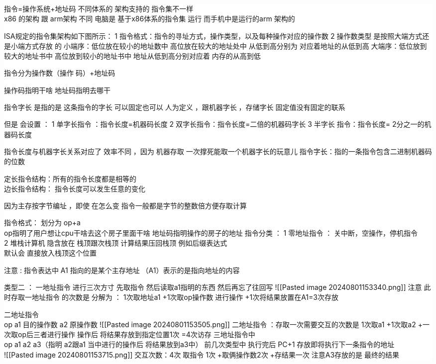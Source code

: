 指令=操作系统+地址码 
不同体系的  架构支持的 指令集不一样  
x86  的架构 跟 arm架构 不同 
电脑是 基于x86体系的指令集  运行  而手机中是运行的arm 架构的  

ISA规定的指令集架构如下图所示：
1 指令格式：指令的寻址方式，操作类型，以及每种操作对应的操作数
2 操作数类型 是按照大端方式还是小端方式存放 的
小端序：低位放在较小的地址数中 高位放在较大的地址处中
从低到高分别为 对应着地址的从低到高
大端序：低位放到较大的地址书中  高位放到较小的地址书中
地址从低到高分别对应着 内存的从高到低

指令分为操作数（操作 码）+地址码 

操作码指明干啥   地址码指明去哪干

指令字长 是指的是 这条指令的字长 可以固定也可以 人为定义 ，跟机器字长 ，存储字长 固定值没有固定的联系 

但是 会设置 ：
1 单字长指令  ：指令长度=机器码长度 
2 双字长指令：指令长度=二倍的机器码字长 
3 半字长 指令：指令长度= 2分之一的机器码长度 

指令长度与机器字长关系对应了  效率不同 ，因为 机器存取 一次撑死能取一个机器字长的玩意儿 
指令字长：指的一条指令包含二进制机器码的位数 

定长指令结构：所有的指令长度都是相等的  
边长指令结构： 指令长度可以发生任意的变化

因为主存按字节编址 ，即使 在怎么变 指令一般都是字节的整数倍方便存取计算  



指令格式：
划分为 op+a  
op指明了用户想让cpu干啥去这个房子里面干啥  地址码指明操作的房子的地址
指令分类 ：
1 零地址指令 ： 关中断，空操作，停机指令  
2 堆栈计算机 隐含放在 栈顶跟次栈顶   计算结果压回栈顶  例如后缀表达式  
默认会 直接放入栈顶这个位置 



注意 : 指令表达中    A1 指向的是某个主存地址     （A1）表示的是指向地址的内容 

类型二 ： 一地址指令 
进行三次方寸 先取指令 然后读取a1指明的东西  然后再忘了往回写 
![[Pasted image 20240801153340.png]]
注意 此时存取一地址指令 的次数是 分解为 ：
1次取地址a1 +1次取op操作数 进行操作  +1次将结果放置在A1=3次存放

二地址指令   
op  a1 目的操作数   a2 原操作数
![[Pasted image 20240801153505.png]]
二地址指令 ：存取一次需要交互的次数是 
1次取a1 +1次取a2 +一次取op后三者进行操作  操作后 将结果存放到指定位置1次 =4次访存
三地址指令中  
op a1 a2 a3（指明 a2跟a1 当中进行的操作后  将结果放到a3中）
前几次类型中 执行完后 PC+1  存放即将执行下一条指令的地址   
![[Pasted image 20240801153715.png]]
交互次数：4次  取指令 1次 +取俩操作数2次 +存结果一次 
注意A3存放的是 最终的结果
